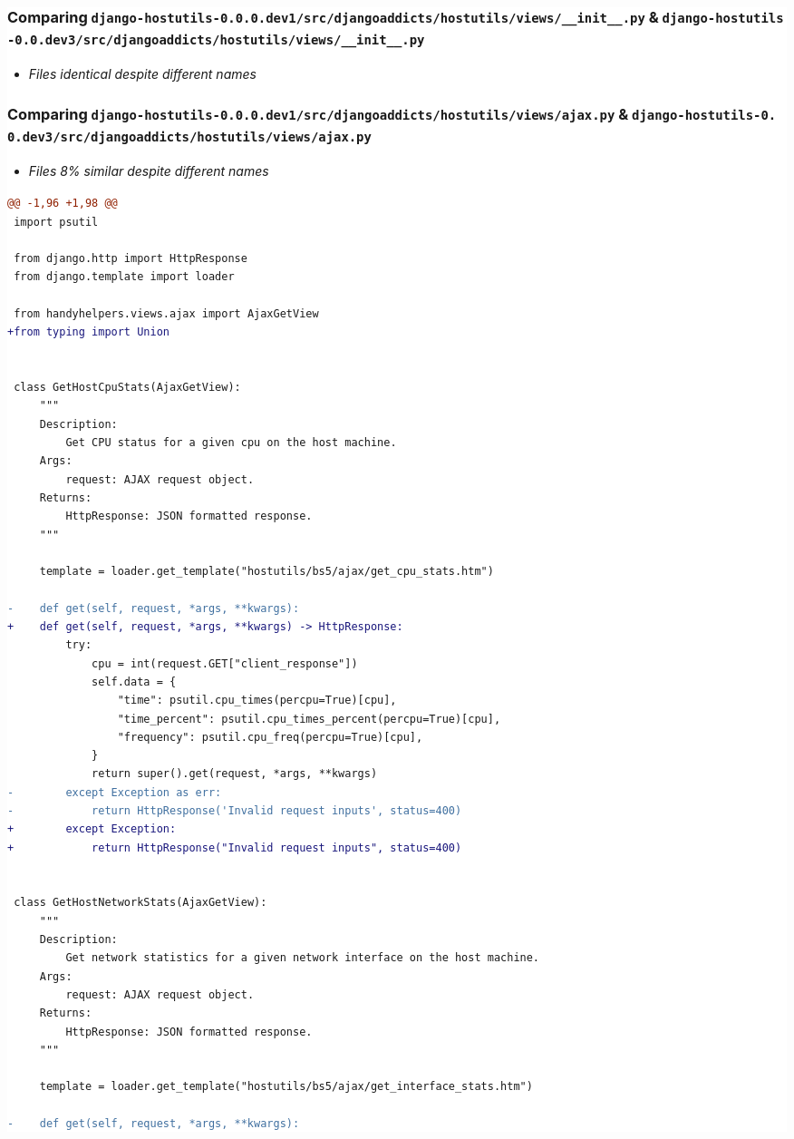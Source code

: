 ### Comparing `django-hostutils-0.0.0.dev1/src/djangoaddicts/hostutils/views/__init__.py` & `django-hostutils-0.0.dev3/src/djangoaddicts/hostutils/views/__init__.py`

 * *Files identical despite different names*

### Comparing `django-hostutils-0.0.0.dev1/src/djangoaddicts/hostutils/views/ajax.py` & `django-hostutils-0.0.dev3/src/djangoaddicts/hostutils/views/ajax.py`

 * *Files 8% similar despite different names*

```diff
@@ -1,96 +1,98 @@
 import psutil
 
 from django.http import HttpResponse
 from django.template import loader
 
 from handyhelpers.views.ajax import AjaxGetView
+from typing import Union
 
 
 class GetHostCpuStats(AjaxGetView):
     """
     Description:
         Get CPU status for a given cpu on the host machine.
     Args:
         request: AJAX request object.
     Returns:
         HttpResponse: JSON formatted response.
     """
 
     template = loader.get_template("hostutils/bs5/ajax/get_cpu_stats.htm")
 
-    def get(self, request, *args, **kwargs):
+    def get(self, request, *args, **kwargs) -> HttpResponse:
         try:
             cpu = int(request.GET["client_response"])
             self.data = {
                 "time": psutil.cpu_times(percpu=True)[cpu],
                 "time_percent": psutil.cpu_times_percent(percpu=True)[cpu],
                 "frequency": psutil.cpu_freq(percpu=True)[cpu],
             }
             return super().get(request, *args, **kwargs)
-        except Exception as err:
-            return HttpResponse('Invalid request inputs', status=400)
+        except Exception:
+            return HttpResponse("Invalid request inputs", status=400)
 
 
 class GetHostNetworkStats(AjaxGetView):
     """
     Description:
         Get network statistics for a given network interface on the host machine.
     Args:
         request: AJAX request object.
     Returns:
         HttpResponse: JSON formatted response.
     """
 
     template = loader.get_template("hostutils/bs5/ajax/get_interface_stats.htm")
 
-    def get(self, request, *args, **kwargs):
```